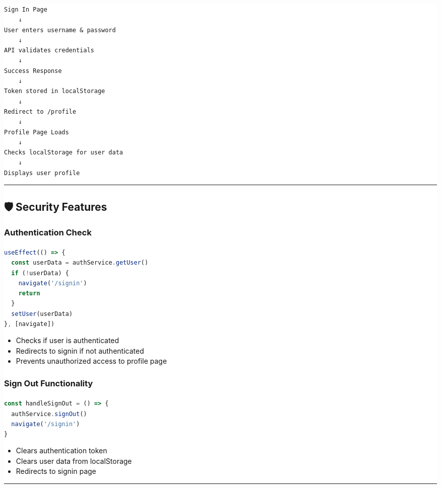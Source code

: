 ```
Sign In Page
    ↓
User enters username & password
    ↓
API validates credentials
    ↓
Success Response
    ↓
Token stored in localStorage
    ↓
Redirect to /profile
    ↓
Profile Page Loads
    ↓
Checks localStorage for user data
    ↓
Displays user profile
```

---

## 🛡️ Security Features

### Authentication Check
```typescript
useEffect(() => {
  const userData = authService.getUser()
  if (!userData) {
    navigate('/signin')
    return
  }
  setUser(userData)
}, [navigate])
```

- Checks if user is authenticated
- Redirects to signin if not authenticated
- Prevents unauthorized access to profile page

### Sign Out Functionality
```typescript
const handleSignOut = () => {
  authService.signOut()
  navigate('/signin')
}
```

- Clears authentication token
- Clears user data from localStorage
- Redirects to signin page

---
